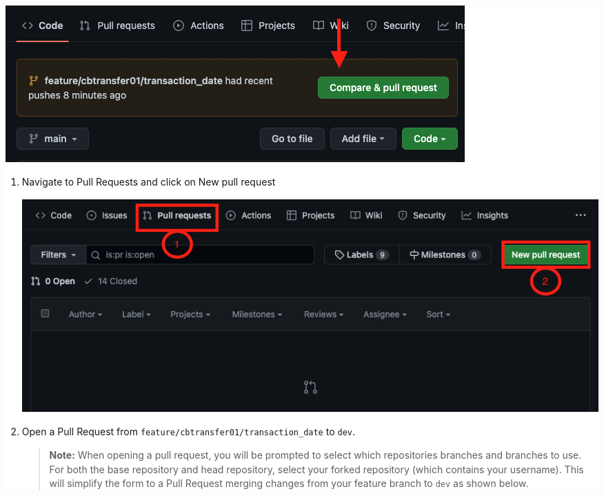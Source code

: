    ![Pull Request Notice](./images/pr-notice.png)

1. Navigate to Pull Requests and click on New pull request

   ![Make Pull Request](./images/make-pull-request.png)
   
2. Open a Pull Request from `feature/cbtransfer01/transaction_date` to `dev`.

     > **Note:** When opening a pull request, you will be prompted to select which repositories branches and branches to use. For both the base repository and head repository, select your forked repository (which contains your username). This will simplify the form to a Pull Request merging changes from your feature branch to `dev` as shown below.
